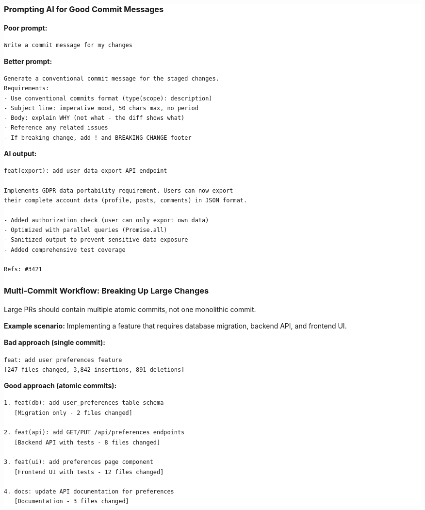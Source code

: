 ### Prompting AI for Good Commit Messages

**Poor prompt:**

```
Write a commit message for my changes
```

**Better prompt:**

```
Generate a conventional commit message for the staged changes.
Requirements:
- Use conventional commits format (type(scope): description)
- Subject line: imperative mood, 50 chars max, no period
- Body: explain WHY (not what - the diff shows what)
- Reference any related issues
- If breaking change, add ! and BREAKING CHANGE footer
```

**AI output:**

```
feat(export): add user data export API endpoint

Implements GDPR data portability requirement. Users can now export
their complete account data (profile, posts, comments) in JSON format.

- Added authorization check (user can only export own data)
- Optimized with parallel queries (Promise.all)
- Sanitized output to prevent sensitive data exposure
- Added comprehensive test coverage

Refs: #3421
```

### Multi-Commit Workflow: Breaking Up Large Changes

Large PRs should contain multiple atomic commits, not one monolithic commit.

**Example scenario:** Implementing a feature that requires database migration, backend API, and frontend UI.

**Bad approach (single commit):**

```
feat: add user preferences feature
[247 files changed, 3,842 insertions, 891 deletions]
```

**Good approach (atomic commits):**

```
1. feat(db): add user_preferences table schema
   [Migration only - 2 files changed]

2. feat(api): add GET/PUT /api/preferences endpoints
   [Backend API with tests - 8 files changed]

3. feat(ui): add preferences page component
   [Frontend UI with tests - 12 files changed]

4. docs: update API documentation for preferences
   [Documentation - 3 files changed]
```
